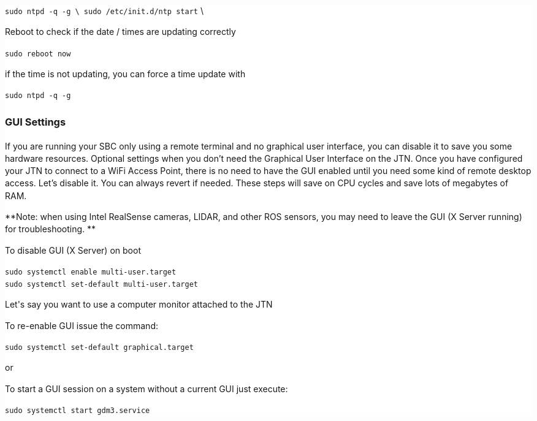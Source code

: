 
`sudo ntpd -q -g \
sudo /etc/init.d/ntp start` \


Reboot to check if the date / times are updating correctly 


```
sudo reboot now
```


if the time is not updating, you can force a time update with


```
sudo ntpd -q -g
```



### 


### GUI Settings

If you are running your SBC only using a remote terminal and no graphical user interface, you can disable it to save you some hardware resources. Optional settings when you don’t need the Graphical User Interface on the JTN. Once you have configured your JTN to connect to a WiFi Access Point, there is no need to have the GUI enabled until you need some kind of remote desktop access. Let’s disable it. You can always revert if needed. These steps will save on CPU cycles and save lots of megabytes of RAM.

**Note: when using Intel RealSense cameras, LIDAR, and other ROS sensors, you may need to leave the GUI (X Server running) for troubleshooting. **

To disable GUI (X Server) on boot


```
sudo systemctl enable multi-user.target
sudo systemctl set-default multi-user.target
```


Let's say you want to use a computer monitor attached to the JTN

To re-enable GUI issue the command:


```
sudo systemctl set-default graphical.target
```


or

To start a GUI  session on a system without a current GUI just execute:


```
sudo systemctl start gdm3.service
```

